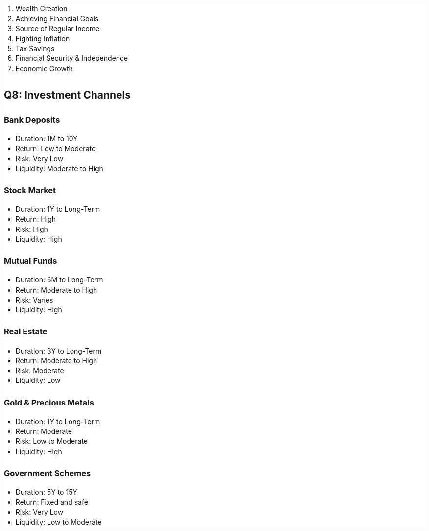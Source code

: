 1. Wealth Creation
2. Achieving Financial Goals
3. Source of Regular Income
4. Fighting Inflation
5. Tax Savings
6. Financial Security & Independence
7. Economic Growth

## Q8: Investment Channels

### Bank Deposits
- Duration: 1M to 10Y
- Return: Low to Moderate
- Risk: Very Low
- Liquidity: Moderate to High

### Stock Market
- Duration: 1Y to Long-Term
- Return: High
- Risk: High
- Liquidity: High

### Mutual Funds
- Duration: 6M to Long-Term
- Return: Moderate to High
- Risk: Varies
- Liquidity: High

### Real Estate
- Duration: 3Y to Long-Term
- Return: Moderate to High
- Risk: Moderate
- Liquidity: Low

### Gold & Precious Metals
- Duration: 1Y to Long-Term
- Return: Moderate
- Risk: Low to Moderate
- Liquidity: High

### Government Schemes
- Duration: 5Y to 15Y
- Return: Fixed and safe
- Risk: Very Low
- Liquidity: Low to Moderate 